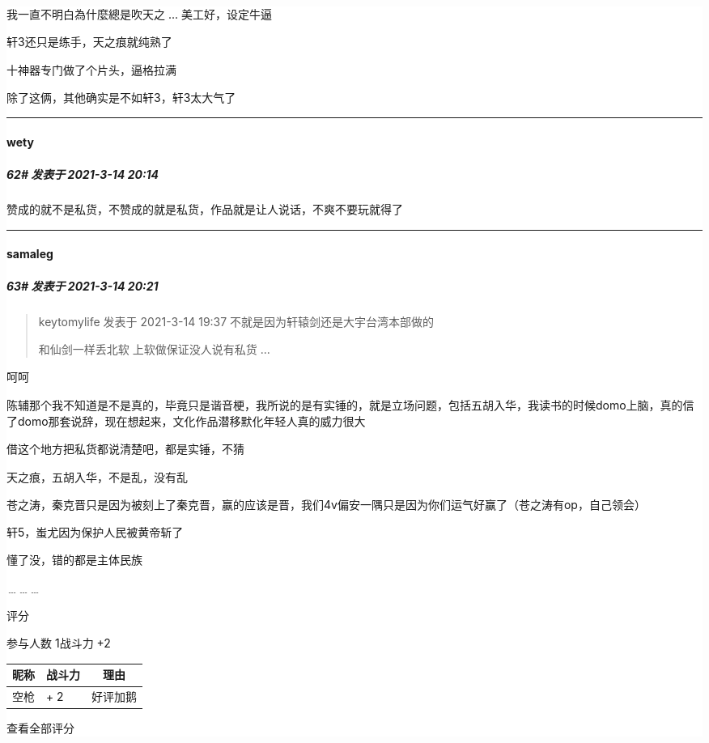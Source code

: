 我一直不明白為什麼總是吹天之 ...</blockquote>
美工好，设定牛逼


轩3还只是练手，天之痕就纯熟了


十神器专门做了个片头，逼格拉满


除了这俩，其他确实是不如轩3，轩3太大气了


*****

####  wety  
##### 62#       发表于 2021-3-14 20:14


赞成的就不是私货，不赞成的就是私货，作品就是让人说话，不爽不要玩就得了


*****

####  samaleg  
##### 63#       发表于 2021-3-14 20:21


<blockquote>keytomylife 发表于 2021-3-14 19:37
不就是因为轩辕剑还是大宇台湾本部做的

和仙剑一样丢北软 上软做保证没人说有私货 ...</blockquote>
呵呵


陈辅那个我不知道是不是真的，毕竟只是谐音梗，我所说的是有实锤的，就是立场问题，包括五胡入华，我读书的时候domo上脑，真的信了domo那套说辞，现在想起来，文化作品潜移默化年轻人真的威力很大


借这个地方把私货都说清楚吧，都是实锤，不猜


天之痕，五胡入华，不是乱，没有乱

苍之涛，秦克晋只是因为被刻上了秦克晋，赢的应该是晋，我们4v偏安一隅只是因为你们运气好赢了（苍之涛有op，自己领会）

轩5，蚩尤因为保护人民被黄帝斩了


懂了没，错的都是主体民族


﹍﹍﹍

评分


 参与人数 1战斗力 +2

|昵称|战斗力|理由|
|----|---|---|
| 空枪| + 2|好评加鹅|


查看全部评分
